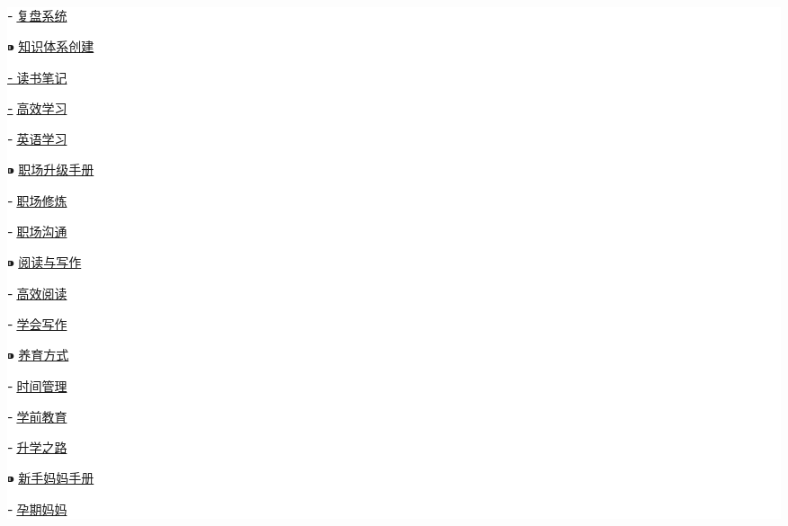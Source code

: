 - [复盘系统](https://mp.weixin.qq.com/mp/appmsgalbum?__biz=MzIwMzA5NTI3NQ==&action=getalbum&album_id=1740274455186046978#wechat_redirect)

  

⁍ [知识体系创建](https://mp.weixin.qq.com/mp/appmsgalbum?__biz=MzIwMzA5NTI3NQ==&action=getalbum&album_id=2088793028835475458#wechat_redirect)

[- 读书笔记](https://mp.weixin.qq.com/mp/appmsgalbum?__biz=MzIwMzA5NTI3NQ==&action=getalbum&album_id=1510849822751260673#wechat_redirect)

[-](https://mp.weixin.qq.com/mp/appmsgalbum?__biz=MzIwMzA5NTI3NQ==&action=getalbum&album_id=1510849822751260673#wechat_redirect) [高效学习](https://mp.weixin.qq.com/mp/appmsgalbum?__biz=MzIwMzA5NTI3NQ==&action=getalbum&album_id=2088796209929846788#wechat_redirect)

- [英语学习](https://mp.weixin.qq.com/mp/appmsgalbum?__biz=MzIwMzA5NTI3NQ==&action=getalbum&album_id=2088796828975562753#wechat_redirect)

  

⁍ [职场升级手册](https://mp.weixin.qq.com/mp/appmsgalbum?__biz=MzIwMzA5NTI3NQ==&action=getalbum&album_id=2064391122214256643#wechat_redirect)

- [职场修炼](https://mp.weixin.qq.com/mp/appmsgalbum?__biz=MzIwMzA5NTI3NQ==&action=getalbum&album_id=2088804023297441792#wechat_redirect)

- [职场沟通](https://mp.weixin.qq.com/mp/appmsgalbum?__biz=MzIwMzA5NTI3NQ==&action=getalbum&album_id=2088798375113457666#wechat_redirect)

  

⁍ [阅读与写作](https://mp.weixin.qq.com/mp/appmsgalbum?__biz=MzIwMzA5NTI3NQ==&action=getalbum&album_id=2088768486436044800#wechat_redirect)

- [高效阅读](https://mp.weixin.qq.com/mp/appmsgalbum?__biz=MzIwMzA5NTI3NQ==&action=getalbum&album_id=2075998560537346052#wechat_redirect)

- [学会写作](https://mp.weixin.qq.com/mp/appmsgalbum?__biz=MzIwMzA5NTI3NQ==&action=getalbum&album_id=1954781564878258177#wechat_redirect)

  

⁍ [养育方式](https://mp.weixin.qq.com/mp/appmsgalbum?__biz=MzIwMzA5NTI3NQ==&action=getalbum&album_id=2088790245394677764#wechat_redirect)

- [时间管理](https://mp.weixin.qq.com/mp/appmsgalbum?__biz=MzIwMzA5NTI3NQ==&action=getalbum&album_id=2088776590099808257#wechat_redirect)

- [学前教育](https://mp.weixin.qq.com/mp/appmsgalbum?__biz=MzIwMzA5NTI3NQ==&action=getalbum&album_id=1608082438931415040#wechat_redirect)

- [升学之路](https://mp.weixin.qq.com/mp/appmsgalbum?__biz=MzIwMzA5NTI3NQ==&action=getalbum&album_id=2088803293018783747#wechat_redirect)

  

  

⁍ [新手妈妈手册](https://mp.weixin.qq.com/mp/appmsgalbum?__biz=MzIwMzA5NTI3NQ==&action=getalbum&album_id=1510852249323896835#wechat_redirect)

- [孕期妈妈](https://mp.weixin.qq.com/mp/appmsgalbum?__biz=MzIwMzA5NTI3NQ==&action=getalbum&album_id=2088764351187845128#wechat_redirect)
